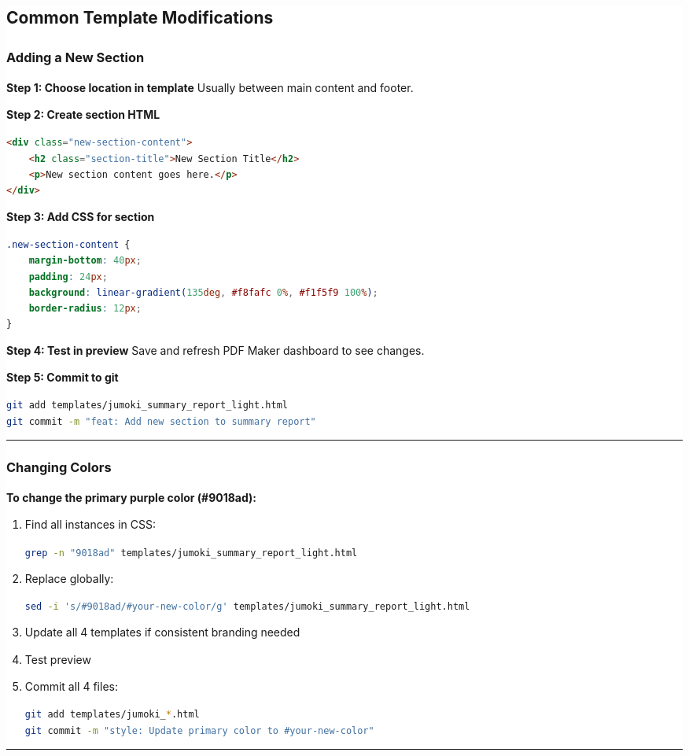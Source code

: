 
## Common Template Modifications

### Adding a New Section

**Step 1: Choose location in template**
Usually between main content and footer.

**Step 2: Create section HTML**
```html
<div class="new-section-content">
    <h2 class="section-title">New Section Title</h2>
    <p>New section content goes here.</p>
</div>
```

**Step 3: Add CSS for section**
```css
.new-section-content {
    margin-bottom: 40px;
    padding: 24px;
    background: linear-gradient(135deg, #f8fafc 0%, #f1f5f9 100%);
    border-radius: 12px;
}
```

**Step 4: Test in preview**
Save and refresh PDF Maker dashboard to see changes.

**Step 5: Commit to git**
```bash
git add templates/jumoki_summary_report_light.html
git commit -m "feat: Add new section to summary report"
```

---

### Changing Colors

**To change the primary purple color (#9018ad):**

1. Find all instances in CSS:
   ```bash
   grep -n "9018ad" templates/jumoki_summary_report_light.html
   ```

2. Replace globally:
   ```bash
   sed -i 's/#9018ad/#your-new-color/g' templates/jumoki_summary_report_light.html
   ```

3. Update all 4 templates if consistent branding needed

4. Test preview

5. Commit all 4 files:
   ```bash
   git add templates/jumoki_*.html
   git commit -m "style: Update primary color to #your-new-color"
   ```

---